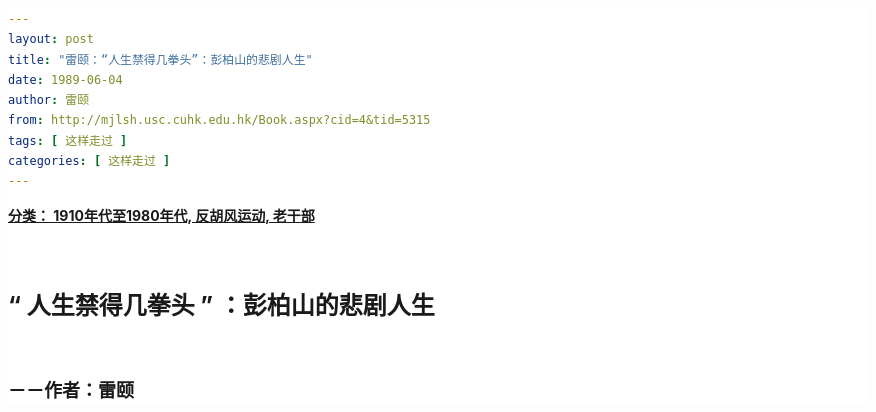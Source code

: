 ```yaml
---
layout: post
title: "雷颐：“人生禁得几拳头”：彭柏山的悲剧人生"
date: 1989-06-04
author: 雷颐
from: http://mjlsh.usc.cuhk.edu.hk/Book.aspx?cid=4&tid=5315
tags: [ 这样走过 ]
categories: [ 这样走过 ]
---
```


<div style="margin: 15px 10px 10px 0px;">
 <div>
  <span id="ctl00_ContentPlaceHolder1_chapter1_SubjectLabel" style="font-weight:bold;text-decoration:underline;">
   分类： 1910年代至1980年代, 反胡风运动, 老干部
  </span>
 </div>
 <p class="p1">
  <b>
   <font size="5">
    <span class="s1">
    </span>
    <br/>
   </font>
  </b>
 </p>
 <p class="p2">
  <b>
   <font size="5">
    <span class="s2" style="">
     “
    </span>
    <span class="s1" style="">
     人生禁得几拳头
    </span>
    <span class="s2" style="">
     ”
    </span>
    <span class="s1" style="">
     ：彭柏山的悲剧人生
    </span>
   </font>
  </b>
 </p>
 <p class="p1">
  <b>
   <font size="4">
    <span class="s1">
    </span>
    <br/>
   </font>
  </b>
 </p>
 <p class="p2">
  <span class="s1">
   <b>
    <font size="4">
     －－作者：雷颐
    </font>
   </b>
  </span>
 </p>